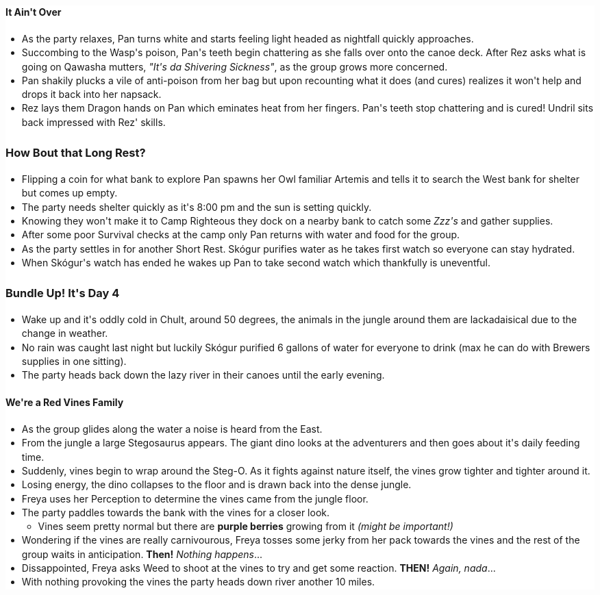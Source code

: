 #### It Ain't Over
- As the party relaxes, Pan turns white and starts feeling light headed as nightfall quickly approaches.
- Succombing to the Wasp's poison, Pan's teeth begin chattering as she falls over onto the canoe deck. After Rez asks what is going on Qawasha mutters, _"It's da Shivering Sickness"_, as the group grows more concerned.
- Pan shakily plucks a vile of anti-poison from her bag but upon recounting what it does (and cures) realizes it won't help and drops it back into her napsack.
- Rez lays them Dragon hands on Pan which eminates heat from her fingers. Pan's teeth stop chattering and is cured! Undril sits back impressed with Rez' skills.

### How Bout that Long Rest?
- Flipping a coin for what bank to explore Pan spawns her Owl familiar Artemis and tells it to search the West bank for shelter but comes up empty.
- The party needs shelter quickly as it's 8:00 pm and the sun is setting quickly.
- Knowing they won't make it to Camp Righteous they dock on a nearby bank to catch some _Zzz's_ and gather supplies.
- After some poor Survival checks at the camp only Pan returns with water and food for the group.
- As the party settles in for another Short Rest. Skógur purifies water as he takes first watch so everyone can stay hydrated.
- When Skógur's watch has ended he wakes up Pan to take second watch which thankfully is uneventful.

### Bundle Up! It's Day 4
- Wake up and it's oddly cold in Chult, around 50 degrees, the animals in the jungle around them are lackadaisical due to the change in weather.
- No rain was caught last night but luckily Skógur purified 6 gallons of water for everyone to drink (max he can do with Brewers supplies in one sitting).
- The party heads back down the lazy river in their canoes until the early evening.

#### We're a Red Vines Family
- As the group glides along the water a noise is heard from the East.
- From the jungle a large Stegosaurus appears. The giant dino looks at the adventurers and then goes about it's daily feeding time.
- Suddenly, vines begin to wrap around the Steg-O. As it fights against nature itself, the vines grow tighter and tighter around it.
- Losing energy, the dino collapses to the floor and is drawn back into the dense jungle.
- Freya uses her Perception to determine the vines came from the jungle floor.
- The party paddles towards the bank with the vines for a closer look.
  - Vines seem pretty normal but there are **purple berries** growing from it _(might be important!)_
- Wondering if the vines are really carnivourous, Freya tosses some jerky from her pack towards the vines and the rest of the group waits in anticipation. **Then!** _Nothing happens_...
- Dissappointed, Freya asks Weed to shoot at the vines to try and get some reaction. **THEN!** _Again, nada_...
- With nothing provoking the vines the party heads down river another 10 miles.

<p align="center">